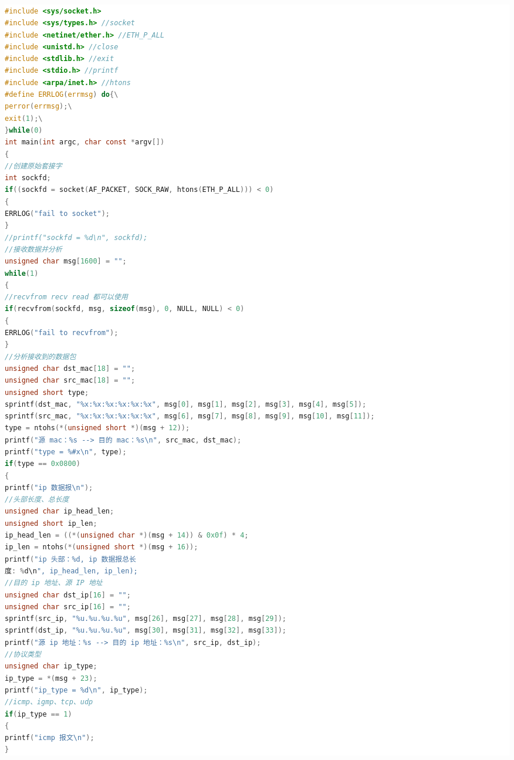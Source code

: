 ```c
#include <sys/socket.h>
#include <sys/types.h> //socket
#include <netinet/ether.h> //ETH_P_ALL
#include <unistd.h> //close
#include <stdlib.h> //exit
#include <stdio.h> //printf
#include <arpa/inet.h> //htons
#define ERRLOG(errmsg) do{\
perror(errmsg);\
exit(1);\
}while(0)
int main(int argc, char const *argv[])
{
//创建原始套接字
int sockfd;
if((sockfd = socket(AF_PACKET, SOCK_RAW, htons(ETH_P_ALL))) < 0)
{
ERRLOG("fail to socket");
}
//printf("sockfd = %d\n", sockfd);
//接收数据并分析
unsigned char msg[1600] = "";
while(1)
{
//recvfrom recv read 都可以使用
if(recvfrom(sockfd, msg, sizeof(msg), 0, NULL, NULL) < 0)
{
ERRLOG("fail to recvfrom");
}
//分析接收到的数据包
unsigned char dst_mac[18] = "";
unsigned char src_mac[18] = "";
unsigned short type;
sprintf(dst_mac, "%x:%x:%x:%x:%x:%x", msg[0], msg[1], msg[2], msg[3], msg[4], msg[5]);
sprintf(src_mac, "%x:%x:%x:%x:%x:%x", msg[6], msg[7], msg[8], msg[9], msg[10], msg[11]);
type = ntohs(*(unsigned short *)(msg + 12));
printf("源 mac：%s ‐‐> 目的 mac：%s\n", src_mac, dst_mac);
printf("type = %#x\n", type);
if(type == 0x0800)
{
printf("ip 数据报\n");
//头部长度、总长度
unsigned char ip_head_len;
unsigned short ip_len;
ip_head_len = ((*(unsigned char *)(msg + 14)) & 0x0f) * 4;
ip_len = ntohs(*(unsigned short *)(msg + 16));
printf("ip 头部：%d, ip 数据报总长
度: %d\n", ip_head_len, ip_len);
//目的 ip 地址、源 IP 地址
unsigned char dst_ip[16] = "";
unsigned char src_ip[16] = "";
sprintf(src_ip, "%u.%u.%u.%u", msg[26], msg[27], msg[28], msg[29]);
sprintf(dst_ip, "%u.%u.%u.%u", msg[30], msg[31], msg[32], msg[33]);
printf("源 ip 地址：%s ‐‐> 目的 ip 地址：%s\n", src_ip, dst_ip);
//协议类型
unsigned char ip_type;
ip_type = *(msg + 23);
printf("ip_type = %d\n", ip_type);
//icmp、igmp、tcp、udp
if(ip_type == 1)
{
printf("icmp 报文\n");
}
```